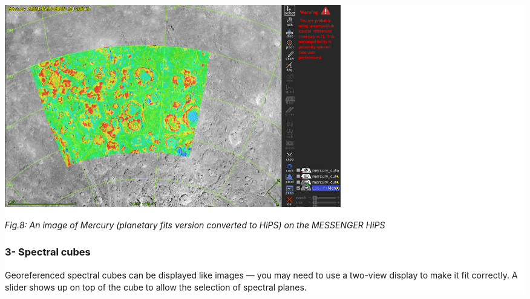 <img src="img/Mercury_fits.png" title="" alt="Mercury_fits.png" width="555">

*Fig.8: An image of Mercury (planetary fits version converted to HiPS) on the MESSENGER HiPS*

### 3- Spectral cubes

Georeferenced spectral cubes can be displayed like images — you may need to use a two-view display to make it fit correctly.
A slider shows up on top of the cube to allow the selection of spectral planes.
